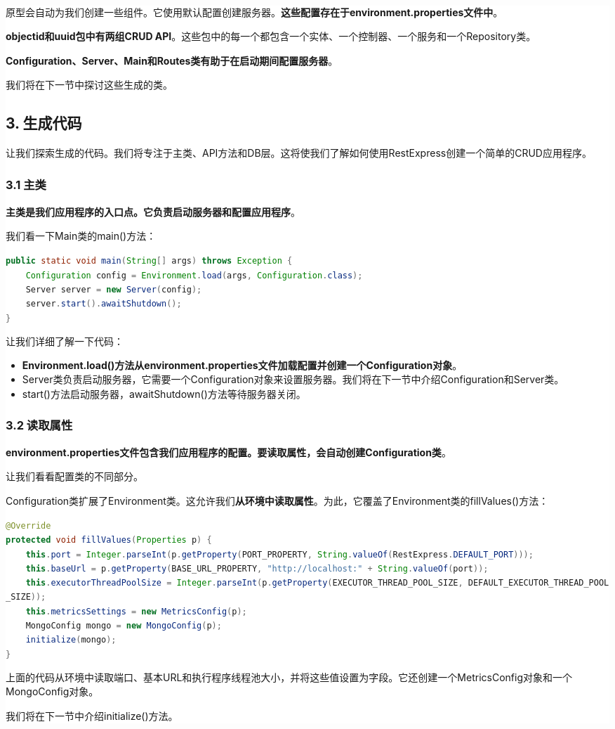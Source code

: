 原型会自动为我们创建一些组件。它使用默认配置创建服务器。**这些配置存在于environment.properties文件中**。

**objectid和uuid包中有两组CRUD API**。这些包中的每一个都包含一个实体、一个控制器、一个服务和一个Repository类。

**Configuration、Server、Main和Routes类有助于在启动期间配置服务器**。

我们将在下一节中探讨这些生成的类。

## 3. 生成代码

让我们探索生成的代码。我们将专注于主类、API方法和DB层。这将使我们了解如何使用RestExpress创建一个简单的CRUD应用程序。

### 3.1 主类

**主类是我们应用程序的入口点。它负责启动服务器和配置应用程序**。

我们看一下Main类的main()方法：

```java
public static void main(String[] args) throws Exception {
    Configuration config = Environment.load(args, Configuration.class);
    Server server = new Server(config);
    server.start().awaitShutdown();
}
```

让我们详细了解一下代码：

-   **Environment.load()方法从environment.properties文件加载配置并创建一个Configuration对象**。
-   Server类负责启动服务器，它需要一个Configuration对象来设置服务器。我们将在下一节中介绍Configuration和Server类。
-   start()方法启动服务器，awaitShutdown()方法等待服务器关闭。

### 3.2 读取属性

**environment.properties文件包含我们应用程序的配置。要读取属性，会自动创建Configuration类**。

让我们看看配置类的不同部分。

Configuration类扩展了Environment类。这允许我们**从环境中读取属性**。为此，它覆盖了Environment类的fillValues()方法：

```java
@Override
protected void fillValues(Properties p) {
    this.port = Integer.parseInt(p.getProperty(PORT_PROPERTY, String.valueOf(RestExpress.DEFAULT_PORT)));
    this.baseUrl = p.getProperty(BASE_URL_PROPERTY, "http://localhost:" + String.valueOf(port));
    this.executorThreadPoolSize = Integer.parseInt(p.getProperty(EXECUTOR_THREAD_POOL_SIZE, DEFAULT_EXECUTOR_THREAD_POOL_SIZE));
    this.metricsSettings = new MetricsConfig(p);
    MongoConfig mongo = new MongoConfig(p);
    initialize(mongo);
}
```

上面的代码从环境中读取端口、基本URL和执行程序线程池大小，并将这些值设置为字段。它还创建一个MetricsConfig对象和一个MongoConfig对象。

我们将在下一节中介绍initialize()方法。
